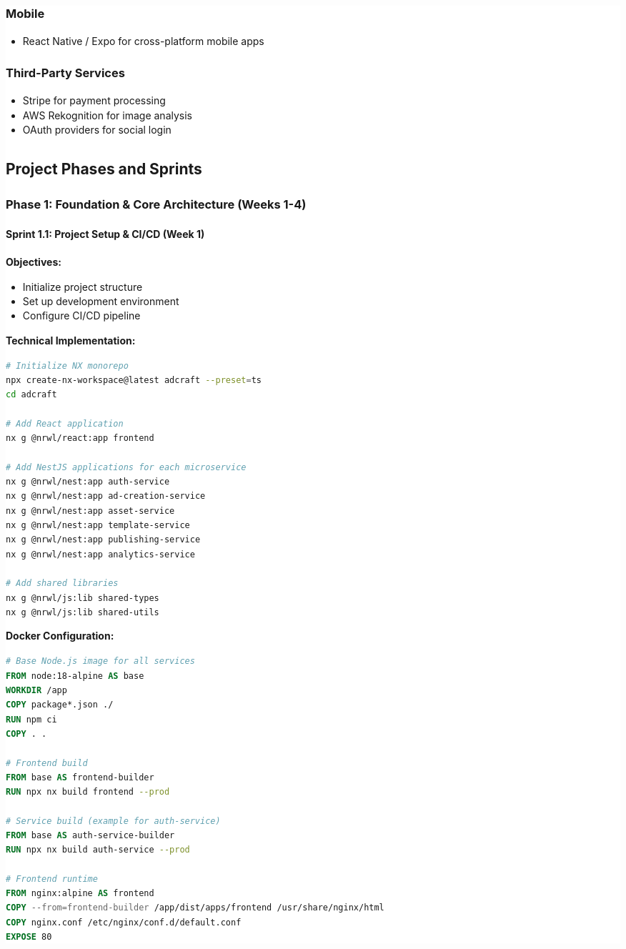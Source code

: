 ### Mobile
- React Native / Expo for cross-platform mobile apps

### Third-Party Services
- Stripe for payment processing
- AWS Rekognition for image analysis
- OAuth providers for social login

## Project Phases and Sprints

### Phase 1: Foundation & Core Architecture (Weeks 1-4)

#### Sprint 1.1: Project Setup & CI/CD (Week 1)

**Objectives:**
- Initialize project structure
- Set up development environment
- Configure CI/CD pipeline

**Technical Implementation:**
```bash
# Initialize NX monorepo
npx create-nx-workspace@latest adcraft --preset=ts
cd adcraft

# Add React application
nx g @nrwl/react:app frontend

# Add NestJS applications for each microservice
nx g @nrwl/nest:app auth-service
nx g @nrwl/nest:app ad-creation-service
nx g @nrwl/nest:app asset-service
nx g @nrwl/nest:app template-service
nx g @nrwl/nest:app publishing-service
nx g @nrwl/nest:app analytics-service

# Add shared libraries
nx g @nrwl/js:lib shared-types
nx g @nrwl/js:lib shared-utils
```

**Docker Configuration:**
```dockerfile
# Base Node.js image for all services
FROM node:18-alpine AS base
WORKDIR /app
COPY package*.json ./
RUN npm ci
COPY . .

# Frontend build
FROM base AS frontend-builder
RUN npx nx build frontend --prod

# Service build (example for auth-service)
FROM base AS auth-service-builder
RUN npx nx build auth-service --prod

# Frontend runtime
FROM nginx:alpine AS frontend
COPY --from=frontend-builder /app/dist/apps/frontend /usr/share/nginx/html
COPY nginx.conf /etc/nginx/conf.d/default.conf
EXPOSE 80

```